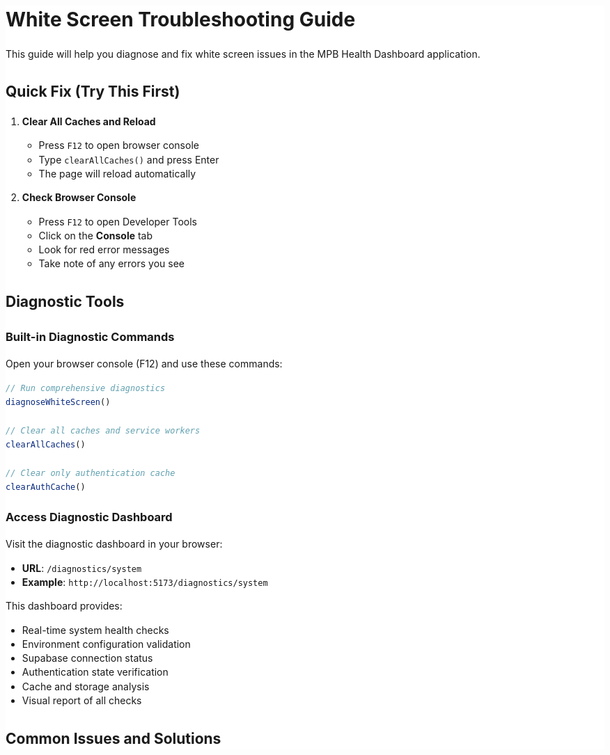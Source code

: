 # White Screen Troubleshooting Guide

This guide will help you diagnose and fix white screen issues in the MPB Health Dashboard application.

## Quick Fix (Try This First)

1. **Clear All Caches and Reload**
   - Press `F12` to open browser console
   - Type `clearAllCaches()` and press Enter
   - The page will reload automatically

2. **Check Browser Console**
   - Press `F12` to open Developer Tools
   - Click on the **Console** tab
   - Look for red error messages
   - Take note of any errors you see

## Diagnostic Tools

### Built-in Diagnostic Commands

Open your browser console (F12) and use these commands:

```javascript
// Run comprehensive diagnostics
diagnoseWhiteScreen()

// Clear all caches and service workers
clearAllCaches()

// Clear only authentication cache
clearAuthCache()
```

### Access Diagnostic Dashboard

Visit the diagnostic dashboard in your browser:
- **URL**: `/diagnostics/system`
- **Example**: `http://localhost:5173/diagnostics/system`

This dashboard provides:
- Real-time system health checks
- Environment configuration validation
- Supabase connection status
- Authentication state verification
- Cache and storage analysis
- Visual report of all checks

## Common Issues and Solutions

